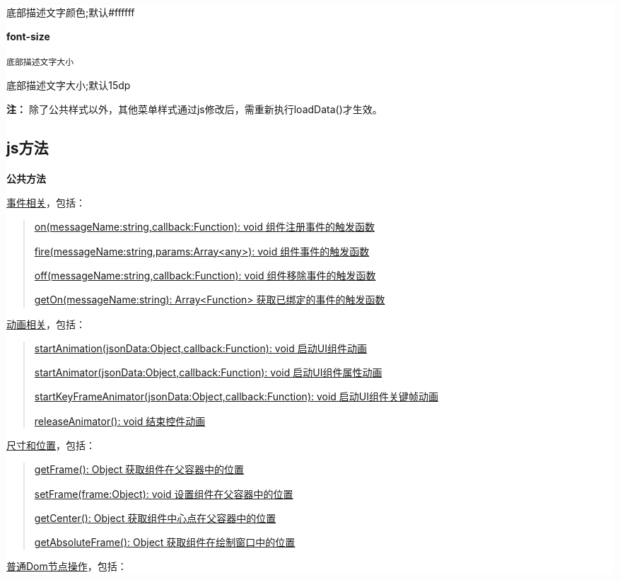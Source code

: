 底部描述文字颜色;默认#ffffff

**font-size**

<code>底部描述文字大小</code>

底部描述文字大小;默认15dp

**注：** 除了公共样式以外，其他菜单样式通过js修改后，需重新执行loadData()才生效。  


<h2 id="cid_3">js方法</h2>



**公共方法**  

[事件相关](https://gitdocument.exmobi.cn/sprite-api/ggff.html#cid_0)，包括：

> [on(messageName:string,callback:Function): void   组件注册事件的触发函数](https://gitdocument.exmobi.cn/sprite-api/ggff.html#jjxg_1)   
> 
> [fire(messageName:string,params:Array&lt;any&gt;): void  组件事件的触发函数](https://gitdocument.exmobi.cn/sprite-api/ggff.html#jjxg_2)   
> 
> [off(messageName:string,callback:Function): void  组件移除事件的触发函数](https://gitdocument.exmobi.cn/sprite-api/ggff.html#jjxg_3)  
>  
> [getOn(messageName:string): Array&lt;Function&gt;  获取已绑定的事件的触发函数](https://gitdocument.exmobi.cn/sprite-api/ggff.html#jjxg_4)   

[动画相关](https://gitdocument.exmobi.cn/sprite-api/ggff.html#cid_1)，包括： 
 
> [startAnimation(jsonData:Object,callback:Function): void  启动UI组件动画](https://gitdocument.exmobi.cn/sprite-api/ggff.html#dhxg_1)   
> 
> [startAnimator(jsonData:Object,callback:Function): void  启动UI组件属性动画](https://gitdocument.exmobi.cn/sprite-api/ggff.html#dhxg_2)   
> 
> [startKeyFrameAnimator(jsonData:Object,callback:Function): void  启动UI组件关键帧动画](https://gitdocument.exmobi.cn/sprite-api/ggff.html#dhxg_3)  
>  
> [ releaseAnimator(): void  结束控件动画](https://gitdocument.exmobi.cn/sprite-api/ggff.html#dhxg_4)   

[尺寸和位置](https://gitdocument.exmobi.cn/sprite-api/ggff.html#cid_2)，包括：  

> [getFrame(): Object  获取组件在父容器中的位置](https://gitdocument.exmobi.cn/sprite-api/ggff.html#cchwz_1)   
> 
> [setFrame(frame:Object): void  设置组件在父容器中的位置](https://gitdocument.exmobi.cn/sprite-api/ggff.html#cchwz_2)   
> 
> [getCenter(): Object  获取组件中心点在父容器中的位置](https://gitdocument.exmobi.cn/sprite-api/ggff.html#cchwz_3)  
>
> [getAbsoluteFrame(): Object  获取组件在绘制窗口中的位置](https://gitdocument.exmobi.cn/sprite-api/ggff.html#cchwz_4)   


[普通Dom节点操作](https://gitdocument.exmobi.cn/sprite-api/ggff.html#cid_3)，包括：  
